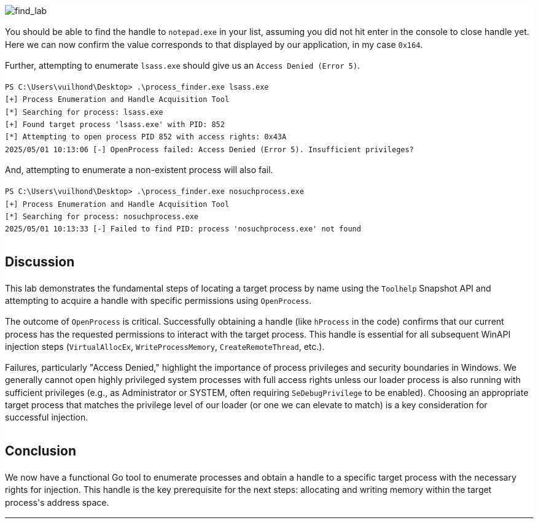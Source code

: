 ![find_lab](../img/find_lab_b.png)

You should be able to find the handle to `notepad.exe` in your list, assuming you did not hit enter in the console to close handle yet. Here we can now confirm the value corresponds to that displayed by our application, in my case `0x164`.

Further, attempting to enumerate `lsass.exe` should give us an `Access Denied (Error 5)`.

```shell
PS C:\Users\vuilhond\Desktop> .\process_finder.exe lsass.exe
[+] Process Enumeration and Handle Acquisition Tool
[*] Searching for process: lsass.exe
[+] Found target process 'lsass.exe' with PID: 852
[*] Attempting to open process PID 852 with access rights: 0x43A
2025/05/01 10:13:06 [-] OpenProcess failed: Access Denied (Error 5). Insufficient privileges?
```

And, attempting to enumerate a non-existent process will also fail.

```shell
PS C:\Users\vuilhond\Desktop> .\process_finder.exe nosuchprocess.exe
[+] Process Enumeration and Handle Acquisition Tool
[*] Searching for process: nosuchprocess.exe
2025/05/01 10:13:33 [-] Failed to find PID: process 'nosuchprocess.exe' not found
```



## Discussion

This lab demonstrates the fundamental steps of locating a target process by name using the `Toolhelp` Snapshot API and attempting to acquire a handle with specific permissions using `OpenProcess`.

The outcome of `OpenProcess` is critical. Successfully obtaining a handle (like `hProcess` in the code) confirms that our current process has the requested permissions to interact with the target process. This handle is essential for all subsequent WinAPI injection steps (`VirtualAllocEx`, `WriteProcessMemory`, `CreateRemoteThread`, etc.).

Failures, particularly "Access Denied," highlight the importance of process privileges and security boundaries in Windows. We generally cannot open highly privileged system processes with full access rights unless our loader process is also running with sufficient privileges (e.g., as Administrator or SYSTEM, often requiring `SeDebugPrivilege` to be enabled). Choosing an appropriate target process that matches the privilege level of our loader (or one we can elevate to match) is a key consideration for successful injection.

## Conclusion

We now have a functional Go tool to enumerate processes and obtain a handle to a specific target process with the necessary rights for injection. This handle is the key prerequisite for the next steps: allocating and writing memory within the target process's address space.


---
